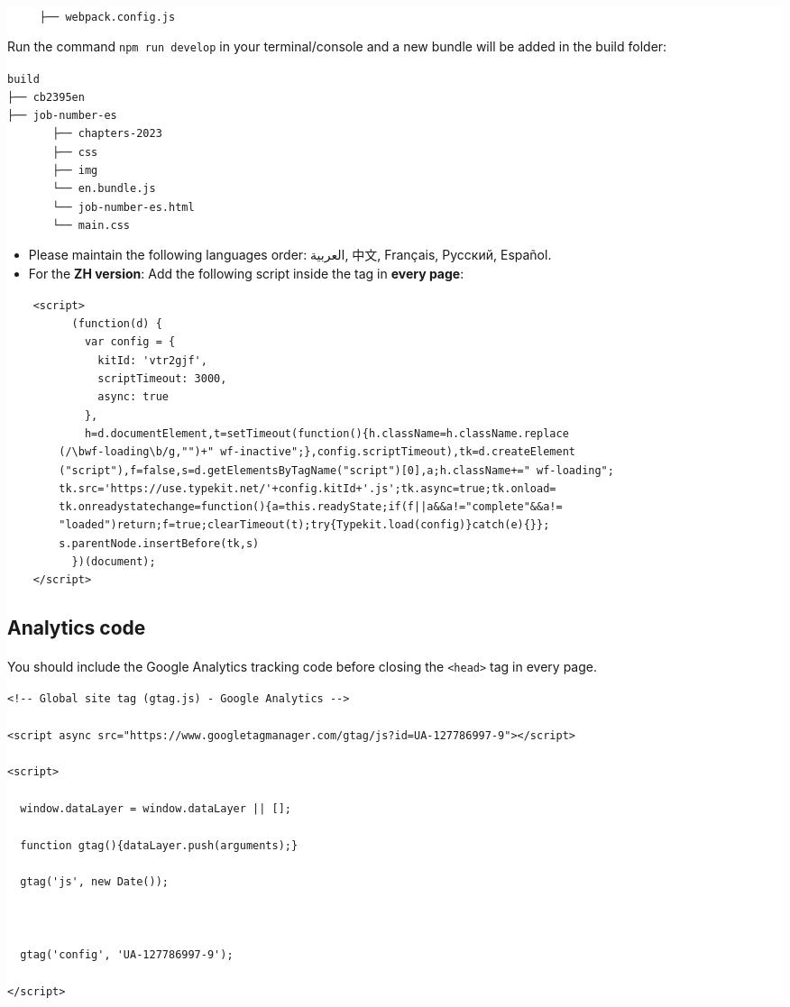 ```
     ├── webpack.config.js

```

Run the command `npm run develop` in your terminal/console and a new bundle will be added in the build folder:

```
build
├── cb2395en
├── job-number-es
       ├── chapters-2023
       ├── css
       ├── img
       └── en.bundle.js
       └── job-number-es.html
       └── main.css
```

- Please maintain the following languages order: العربية, 中文, Français, Русский, Español.
- For the **ZH version**: Add the following script inside the <head> tag in **every page**:

```
    <script>
          (function(d) {
            var config = {
              kitId: 'vtr2gjf',
              scriptTimeout: 3000,
              async: true
            },
            h=d.documentElement,t=setTimeout(function(){h.className=h.className.replace
        (/\bwf-loading\b/g,"")+" wf-inactive";},config.scriptTimeout),tk=d.createElement
        ("script"),f=false,s=d.getElementsByTagName("script")[0],a;h.className+=" wf-loading";
        tk.src='https://use.typekit.net/'+config.kitId+'.js';tk.async=true;tk.onload=
        tk.onreadystatechange=function(){a=this.readyState;if(f||a&&a!="complete"&&a!=
        "loaded")return;f=true;clearTimeout(t);try{Typekit.load(config)}catch(e){}};
        s.parentNode.insertBefore(tk,s)
          })(document);
    </script>
```

## Analytics code

You should include the Google Analytics tracking code before closing the `<head>` tag in every page.


```
<!-- Global site tag (gtag.js) - Google Analytics -->

<script async src="https://www.googletagmanager.com/gtag/js?id=UA-127786997-9"></script>

<script>

  window.dataLayer = window.dataLayer || [];

  function gtag(){dataLayer.push(arguments);}

  gtag('js', new Date());



  gtag('config', 'UA-127786997-9');

</script>
```
